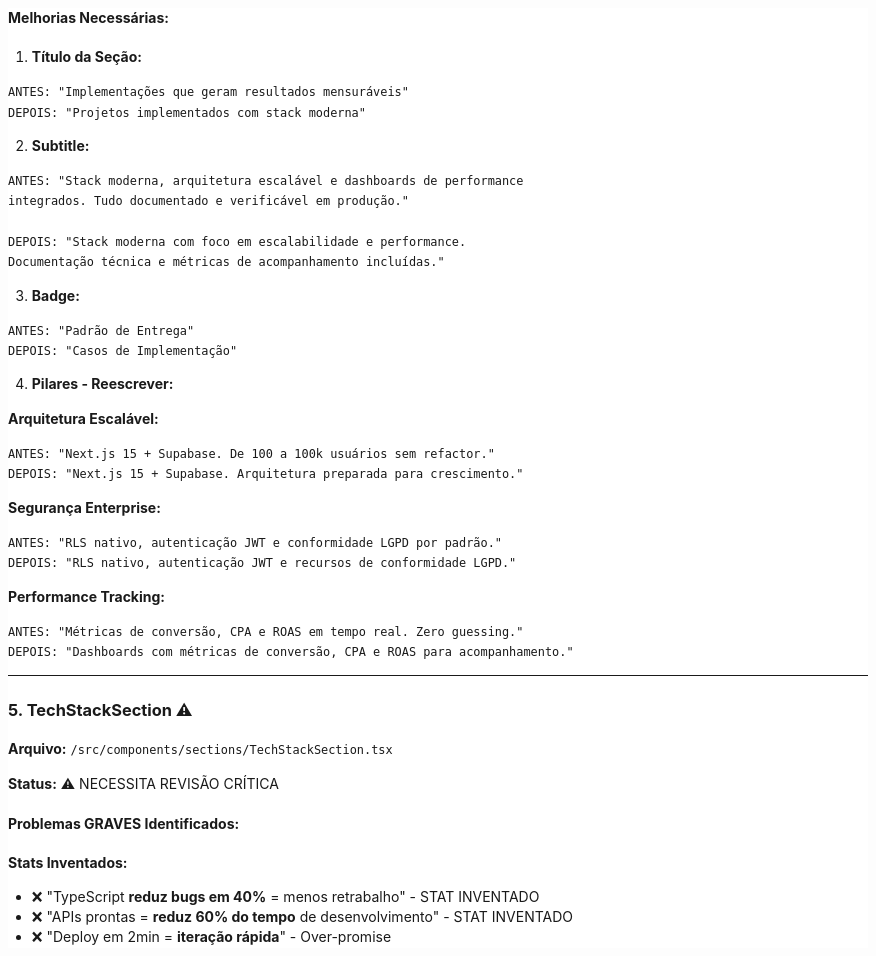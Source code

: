 #### Melhorias Necessárias:

1. **Título da Seção:**
```
ANTES: "Implementações que geram resultados mensuráveis"
DEPOIS: "Projetos implementados com stack moderna"
```

2. **Subtitle:**
```
ANTES: "Stack moderna, arquitetura escalável e dashboards de performance 
integrados. Tudo documentado e verificável em produção."

DEPOIS: "Stack moderna com foco em escalabilidade e performance. 
Documentação técnica e métricas de acompanhamento incluídas."
```

3. **Badge:**
```
ANTES: "Padrão de Entrega"
DEPOIS: "Casos de Implementação"
```

4. **Pilares - Reescrever:**

**Arquitetura Escalável:**
```
ANTES: "Next.js 15 + Supabase. De 100 a 100k usuários sem refactor."
DEPOIS: "Next.js 15 + Supabase. Arquitetura preparada para crescimento."
```

**Segurança Enterprise:**
```
ANTES: "RLS nativo, autenticação JWT e conformidade LGPD por padrão."
DEPOIS: "RLS nativo, autenticação JWT e recursos de conformidade LGPD."
```

**Performance Tracking:**
```
ANTES: "Métricas de conversão, CPA e ROAS em tempo real. Zero guessing."
DEPOIS: "Dashboards com métricas de conversão, CPA e ROAS para acompanhamento."
```

---

### 5. TechStackSection ⚠️

**Arquivo:** `/src/components/sections/TechStackSection.tsx`

**Status:** ⚠️ NECESSITA REVISÃO CRÍTICA

#### Problemas GRAVES Identificados:

**Stats Inventados:**
- ❌ "TypeScript **reduz bugs em 40%** = menos retrabalho" - STAT INVENTADO
- ❌ "APIs prontas = **reduz 60% do tempo** de desenvolvimento" - STAT INVENTADO
- ❌ "Deploy em 2min = **iteração rápida**" - Over-promise
